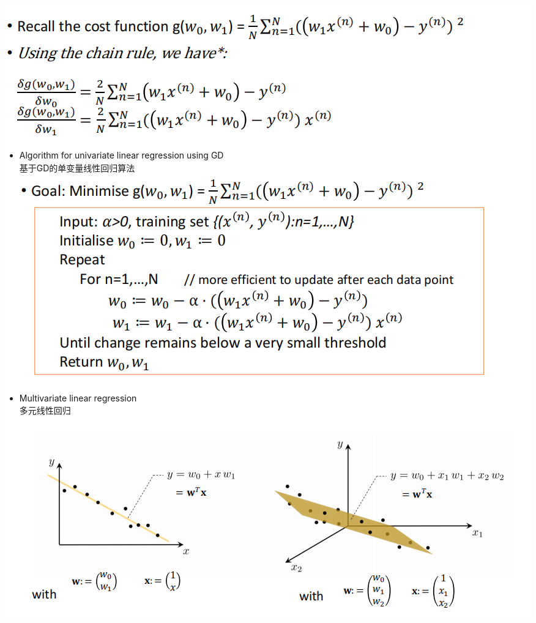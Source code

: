   ![Gradient_4.png](Images/Gradient_4.png)
- Algorithm for univariate linear regression using GD  
  基于GD的单变量线性回归算法  
  ![Gradient_5.png](Images/Gradient_5.png)

- Multivariate linear regression  
  多元线性回归  
  ![Gradient_6.png](Images/Gradient_6.png)
